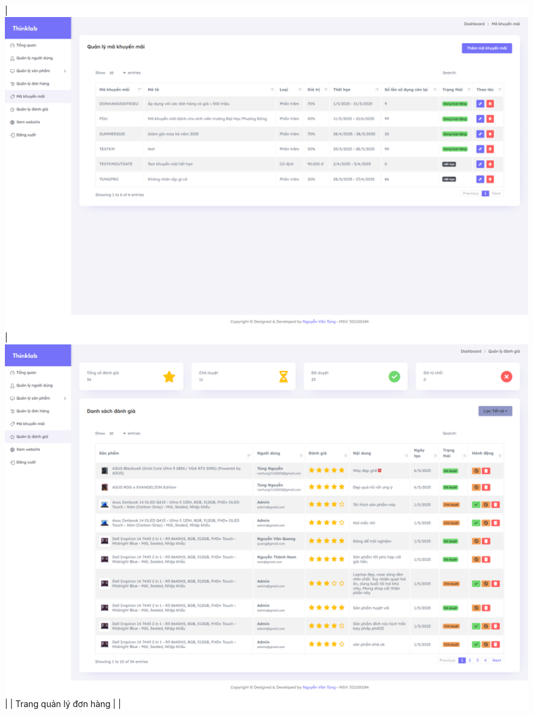 | ![Quản lý mã khuyến mãi](public/images/demo/admin-coupons.png) | ![Quản lý đánh giá](public/images/demo/admin-reviews.png) |
| Trang quản lý đơn hàng |  |